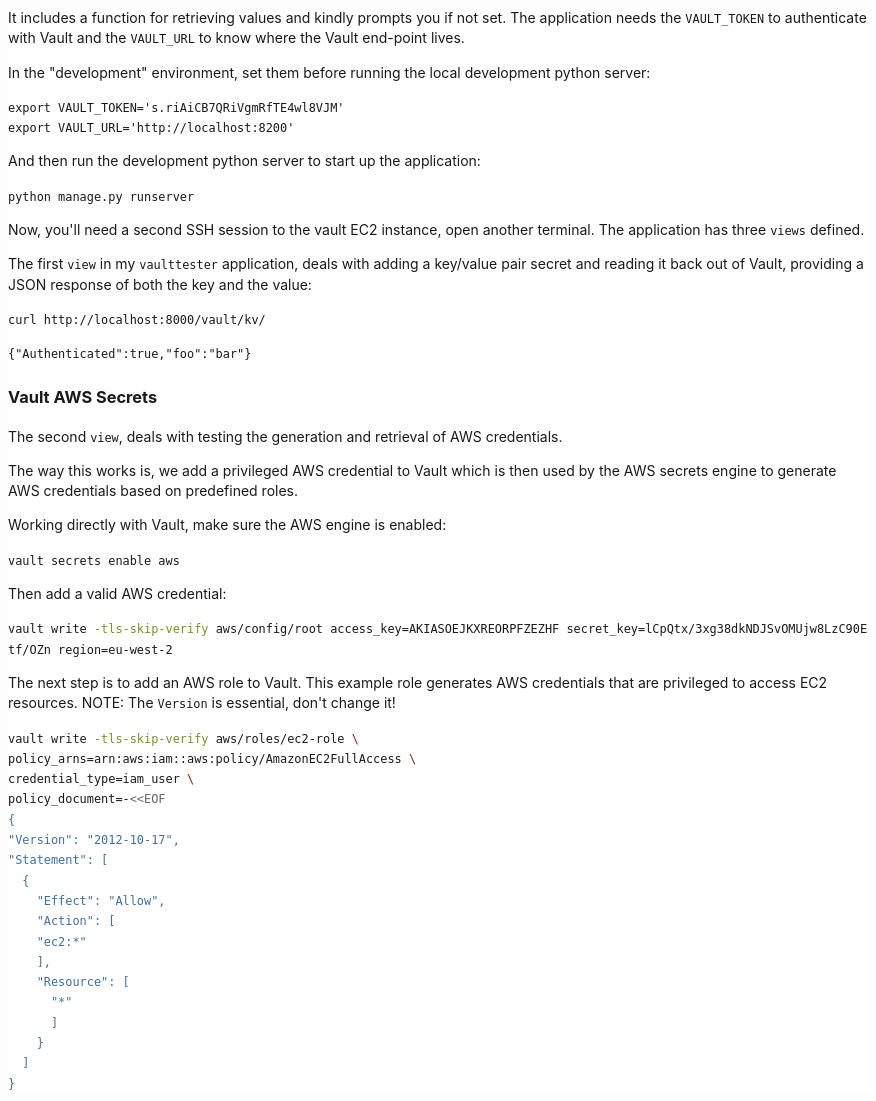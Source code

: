 It includes a function for retrieving values and kindly prompts you if not set. The application needs the `VAULT_TOKEN` to authenticate with Vault and the `VAULT_URL` to know where the Vault end-point lives.  

In the "development" environment, set them before running the local development python server:

```
export VAULT_TOKEN='s.riAiCB7QRiVgmRfTE4wl8VJM'
export VAULT_URL='http://localhost:8200'
```

And then run the development python server to start up the application:

``` bash
python manage.py runserver
```

Now, you'll need a second SSH session to the vault EC2 instance, open another terminal. The application has three `views` defined. 

The first `view` in my `vaulttester` application, deals with adding a key/value pair secret and reading it back out of Vault, providing a JSON response of both the key and the value:

``` bash
curl http://localhost:8000/vault/kv/
```

```
{"Authenticated":true,"foo":"bar"}
``` 

### Vault AWS Secrets

The second `view`, deals with testing the generation and retrieval of AWS credentials.

The way this works is, we add a privileged AWS credential to Vault which is then used by the AWS secrets engine to generate AWS credentials based on predefined roles. 

Working directly with Vault, make sure the AWS engine is enabled:

``` bash
vault secrets enable aws
```

Then add a valid AWS credential:

``` bash
vault write -tls-skip-verify aws/config/root access_key=AKIASOEJKXREORPFZEZHF secret_key=lCpQtx/3xg38dkNDJSvOMUjw8LzC90Etf/OZn region=eu-west-2
```

The next step is to add an AWS role to Vault. This example role generates AWS credentials that are privileged to access EC2 resources. NOTE: The `Version` is essential, don't change it!

``` bash
vault write -tls-skip-verify aws/roles/ec2-role \
policy_arns=arn:aws:iam::aws:policy/AmazonEC2FullAccess \
credential_type=iam_user \
policy_document=-<<EOF
{
"Version": "2012-10-17",
"Statement": [
  {
    "Effect": "Allow",
    "Action": [
    "ec2:*"
    ],
    "Resource": [
      "*"
      ]
    }
  ]
}
```